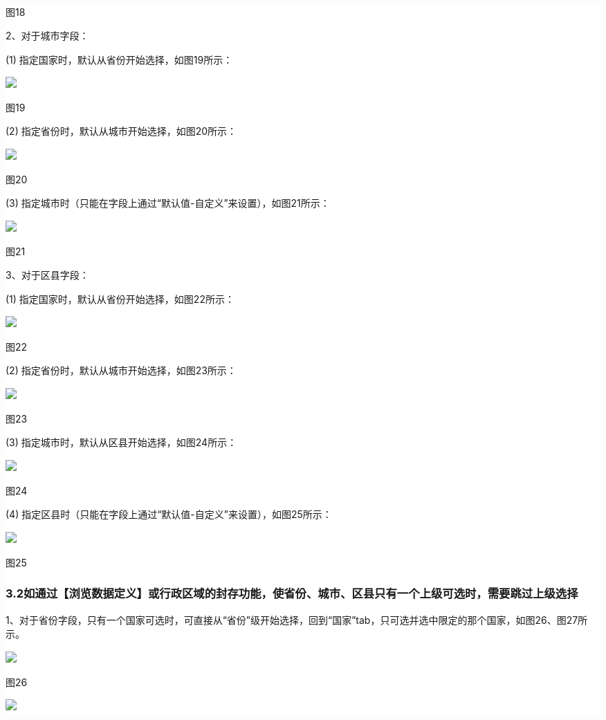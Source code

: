 图18

2、对于城市字段：

(1) 指定国家时，默认从省份开始选择，如图19所示：

![](https://myhelpdoc.oss-cn-heyuan.aliyuncs.com/mdimages/0521e7ca5b5d64019ea929d04b392796.jpg)

图19

(2) 指定省份时，默认从城市开始选择，如图20所示：

![](https://myhelpdoc.oss-cn-heyuan.aliyuncs.com/mdimages/8c9327b488cb7f20aeb4a4cd588b074b.jpg)

图20

(3) 指定城市时（只能在字段上通过“默认值-自定义”来设置），如图21所示：

![](https://myhelpdoc.oss-cn-heyuan.aliyuncs.com/mdimages/0b4f07546155522196bacd9f59cf11b9.jpg)

图21

3、对于区县字段：

(1) 指定国家时，默认从省份开始选择，如图22所示：

![](https://myhelpdoc.oss-cn-heyuan.aliyuncs.com/mdimages/385b1ada4937bbbee0c19bc3519c7cc9.jpg)

图22

(2) 指定省份时，默认从城市开始选择，如图23所示：

![](https://myhelpdoc.oss-cn-heyuan.aliyuncs.com/mdimages/1443dd8866bf647604ff5094ca833c40.jpg)

图23

(3) 指定城市时，默认从区县开始选择，如图24所示：

![](https://myhelpdoc.oss-cn-heyuan.aliyuncs.com/mdimages/39986d11da0a0ed7ff10dc6a9c704d2d.jpg)

图24

(4) 指定区县时（只能在字段上通过“默认值-自定义”来设置），如图25所示：

![](https://myhelpdoc.oss-cn-heyuan.aliyuncs.com/mdimages/483b35d28e4ba6ec44481451b95c05df.jpg)

图25

### **3.2如通过【浏览数据定义】或行政区域的封存功能，使省份、城市、区县只有一个上级可选时，需要跳过上级选择**

1、对于省份字段，只有一个国家可选时，可直接从“省份”级开始选择，回到“国家”tab，只可选并选中限定的那个国家，如图26、图27所示。

![](https://myhelpdoc.oss-cn-heyuan.aliyuncs.com/mdimages/53568aa4ea02f818818296c002e37de0.jpg)

图26

![](https://myhelpdoc.oss-cn-heyuan.aliyuncs.com/mdimages/edba2e80fee6af2f6e45ced0f5ed76b4.jpg)
